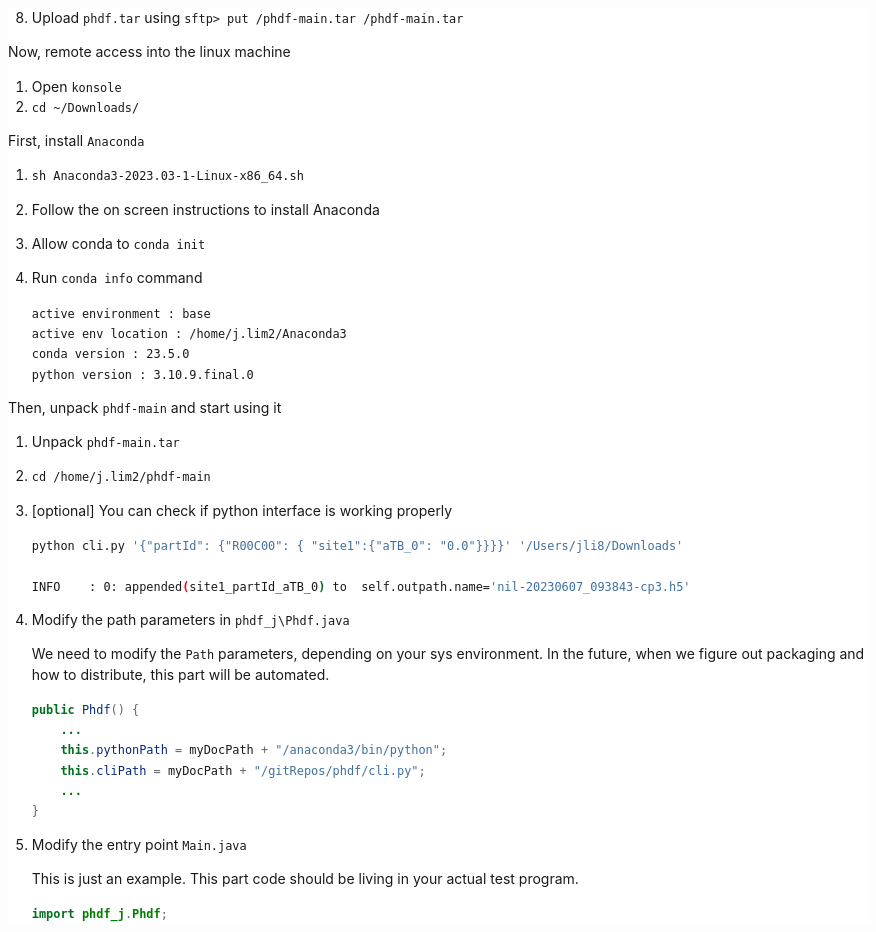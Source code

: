 8.  Upload `phdf.tar` using `sftp> put /phdf-main.tar /phdf-main.tar`

Now, remote access into the linux machine

1.  Open `konsole`
2.  `cd ~/Downloads/`

First, install `Anaconda`

1.  `sh Anaconda3-2023.03-1-Linux-x86_64.sh`

2.  Follow the on screen instructions to install Anaconda

3.  Allow conda to `conda init`

4.  Run `conda info` command

    ``` bash
    active environment : base
    active env location : /home/j.lim2/Anaconda3
    conda version : 23.5.0
    python version : 3.10.9.final.0
    ```

Then, unpack `phdf-main` and start using it

1.  Unpack `phdf-main.tar`

2.  `cd /home/j.lim2/phdf-main`

3.  \[optional\] You can check if python interface is working properly

    ``` bash
    python cli.py '{"partId": {"R00C00": { "site1":{"aTB_0": "0.0"}}}}' '/Users/jli8/Downloads'

    INFO    : 0: appended(site1_partId_aTB_0) to  self.outpath.name='nil-20230607_093843-cp3.h5'
    ```

4.  Modify the path parameters in `phdf_j\Phdf.java`

    We need to modify the `Path` parameters, depending on your sys
    environment. In the future, when we figure out packaging and how to
    distribute, this part will be automated.

    ``` java
    public Phdf() {
        ...
        this.pythonPath = myDocPath + "/anaconda3/bin/python";
        this.cliPath = myDocPath + "/gitRepos/phdf/cli.py";
        ...
    }
    ```

5.  Modify the entry point `Main.java`

    This is just an example. This part code should be living in your
    actual test program.

    ``` java
    import phdf_j.Phdf;
